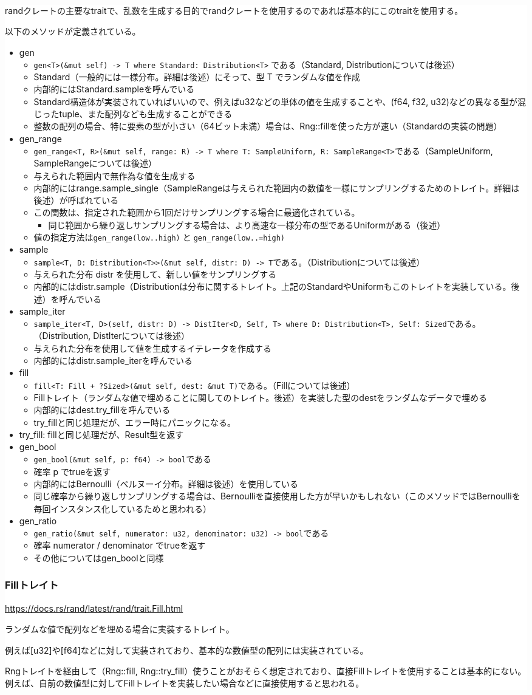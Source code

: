 randクレートの主要なtraitで、乱数を生成する目的でrandクレートを使用するのであれば基本的にこのtraitを使用する。

以下のメソッドが定義されている。

- gen
  - `gen<T>(&mut self) -> T where Standard: Distribution<T>` である（Standard, Distributionについては後述）
  - Standard（一般的には一様分布。詳細は後述）にそって、型 T でランダムな値を作成
  - 内部的にはStandard.sampleを呼んでいる
  - Standard構造体が実装されていればいいので、例えばu32などの単体の値を生成することや、(f64, f32, u32)などの異なる型が混じったtuple、また配列なども生成することができる
  - 整数の配列の場合、特に要素の型が小さい（64ビット未満）場合は、Rng::fillを使った方が速い（Standardの実装の問題）
- gen_range
  - `gen_range<T, R>(&mut self, range: R) -> T where T: SampleUniform, R: SampleRange<T>`である（SampleUniform, SampleRangeについては後述）
  - 与えられた範囲内で無作為な値を生成する
  - 内部的にはrange.sample_single（SampleRangeは与えられた範囲内の数値を一様にサンプリングするためのトレイト。詳細は後述）が呼ばれている
  - この関数は、指定された範囲から1回だけサンプリングする場合に最適化されている。
    - 同じ範囲から繰り返しサンプリングする場合は、より高速な一様分布の型であるUniformがある（後述）
  - 値の指定方法は`gen_range(low..high)` と `gen_range(low..=high)`
- sample
  - `sample<T, D: Distribution<T>>(&mut self, distr: D) -> T`である。（Distributionについては後述）
  - 与えられた分布 distr を使用して、新しい値をサンプリングする
  - 内部的にはdistr.sample（Distributionは分布に関するトレイト。上記のStandardやUniformもこのトレイトを実装している。後述）を呼んでいる
- sample_iter
  - `sample_iter<T, D>(self, distr: D) -> DistIter<D, Self, T> where D: Distribution<T>, Self: Sized`である。（Distribution, DistIterについては後述）
  - 与えられた分布を使用して値を生成するイテレータを作成する
  - 内部的にはdistr.sample_iterを呼んでいる
- fill
  - `fill<T: Fill + ?Sized>(&mut self, dest: &mut T)`である。（Fillについては後述）
  - Fillトレイト（ランダムな値で埋めることに関してのトレイト。後述）を実装した型のdestをランダムなデータで埋める
  - 内部的にはdest.try_fillを呼んでいる
  - try_fillと同じ処理だが、エラー時にパニックになる。
- try_fill: fillと同じ処理だが、Result型を返す
- gen_bool
  - `gen_bool(&mut self, p: f64) -> bool`である
  - 確率 p でtrueを返す
  - 内部的にはBernoulli（ベルヌーイ分布。詳細は後述）を使用している
  - 同じ確率から繰り返しサンプリングする場合は、Bernoulliを直接使用した方が早いかもしれない（このメソッドではBernoulliを毎回インスタンス化しているためと思われる）
- gen_ratio
  - `gen_ratio(&mut self, numerator: u32, denominator: u32) -> bool`である
  - 確率 numerator / denominator でtrueを返す
  - その他についてはgen_boolと同様

### Fillトレイト

https://docs.rs/rand/latest/rand/trait.Fill.html

ランダムな値で配列などを埋める場合に実装するトレイト。

例えば[u32]や[f64]などに対して実装されており、基本的な数値型の配列には実装されている。

Rngトレイトを経由して（Rng::fill, Rng::try_fill）使うことがおそらく想定されており、直接Fillトレイトを使用することは基本的にない。  
例えば、自前の数値型に対してFillトレイトを実装したい場合などに直接使用すると思われる。
